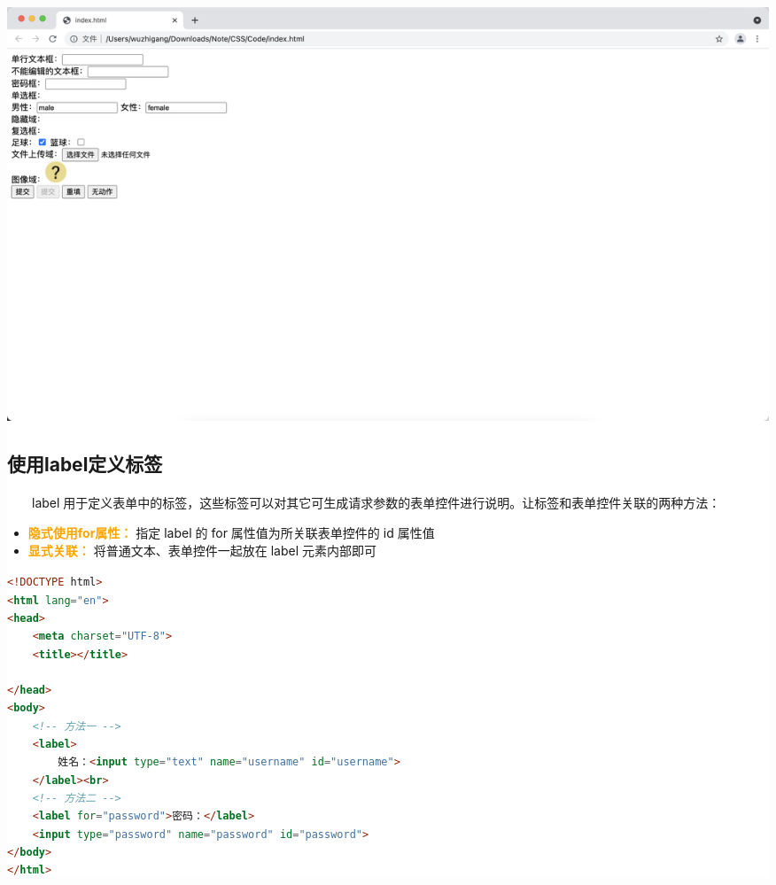 ![01](./images/10/01.png)

## 使用label定义标签

&emsp;&emsp;label 用于定义表单中的标签，这些标签可以对其它可生成请求参数的表单控件进行说明。让标签和表单控件关联的两种方法：

+ <font color=orange>**隐式使用for属性：**</font> 指定 label 的 for 属性值为所关联表单控件的 id 属性值
+ <font color=orange>**显式关联：**</font> 将普通文本、表单控件一起放在 label 元素内部即可

```html
<!DOCTYPE html>
<html lang="en">
<head>
    <meta charset="UTF-8">
    <title></title>
    
</head>
<body>
    <!-- 方法一 -->
    <label>
        姓名：<input type="text" name="username" id="username">
    </label><br> 
    <!-- 方法二 -->
    <label for="password">密码：</label>
    <input type="password" name="password" id="password">
</body>
</html>
```
